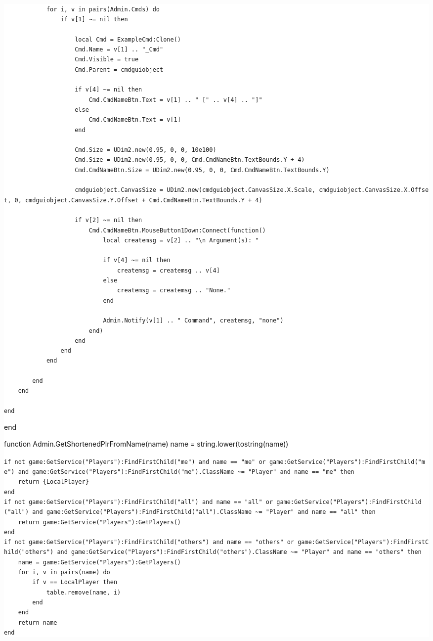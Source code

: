                 for i, v in pairs(Admin.Cmds) do
                    if v[1] ~= nil then
                        
                        local Cmd = ExampleCmd:Clone()
                        Cmd.Name = v[1] .. "_Cmd"
                        Cmd.Visible = true
                        Cmd.Parent = cmdguiobject
                        
                        if v[4] ~= nil then
                            Cmd.CmdNameBtn.Text = v[1] .. " [" .. v[4] .. "]"
                        else
                            Cmd.CmdNameBtn.Text = v[1]
                        end
                        
                        Cmd.Size = UDim2.new(0.95, 0, 0, 10e100)
                        Cmd.Size = UDim2.new(0.95, 0, 0, Cmd.CmdNameBtn.TextBounds.Y + 4)
                        Cmd.CmdNameBtn.Size = UDim2.new(0.95, 0, 0, Cmd.CmdNameBtn.TextBounds.Y)
                        
                        cmdguiobject.CanvasSize = UDim2.new(cmdguiobject.CanvasSize.X.Scale, cmdguiobject.CanvasSize.X.Offset, 0, cmdguiobject.CanvasSize.Y.Offset + Cmd.CmdNameBtn.TextBounds.Y + 4)
                        
                        if v[2] ~= nil then
                            Cmd.CmdNameBtn.MouseButton1Down:Connect(function()
                                local createmsg = v[2] .. "\n Argument(s): "
                                
                                if v[4] ~= nil then
                                    createmsg = createmsg .. v[4]
                                else
                                    createmsg = createmsg .. "None."
                                end
        
                                Admin.Notify(v[1] .. " Command", createmsg, "none")
                            end)
                        end
                    end
                end
                
            end
        end

    end
end

function Admin.GetShortenedPlrFromName(name)
    name = string.lower(tostring(name))
    
    if not game:GetService("Players"):FindFirstChild("me") and name == "me" or game:GetService("Players"):FindFirstChild("me") and game:GetService("Players"):FindFirstChild("me").ClassName ~= "Player" and name == "me" then
        return {LocalPlayer}
    end
    if not game:GetService("Players"):FindFirstChild("all") and name == "all" or game:GetService("Players"):FindFirstChild("all") and game:GetService("Players"):FindFirstChild("all").ClassName ~= "Player" and name == "all" then
        return game:GetService("Players"):GetPlayers()
    end
    if not game:GetService("Players"):FindFirstChild("others") and name == "others" or game:GetService("Players"):FindFirstChild("others") and game:GetService("Players"):FindFirstChild("others").ClassName ~= "Player" and name == "others" then
        name = game:GetService("Players"):GetPlayers()
        for i, v in pairs(name) do
            if v == LocalPlayer then
                table.remove(name, i)
            end
        end
        return name
    end
    